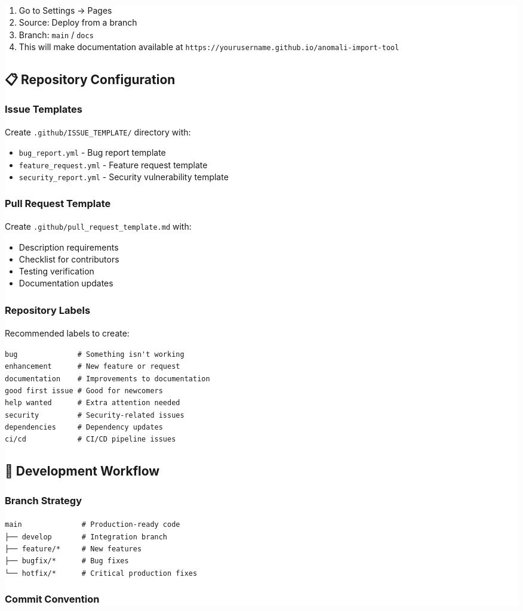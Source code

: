 1. Go to Settings → Pages
2. Source: Deploy from a branch
3. Branch: `main` / `docs`
4. This will make documentation available at `https://yourusername.github.io/anomali-import-tool`

## 📋 Repository Configuration

### Issue Templates

Create `.github/ISSUE_TEMPLATE/` directory with:

- `bug_report.yml` - Bug report template
- `feature_request.yml` - Feature request template
- `security_report.yml` - Security vulnerability template

### Pull Request Template

Create `.github/pull_request_template.md` with:
- Description requirements
- Checklist for contributors
- Testing verification
- Documentation updates

### Repository Labels

Recommended labels to create:

```
bug              # Something isn't working
enhancement      # New feature or request
documentation    # Improvements to documentation
good first issue # Good for newcomers
help wanted      # Extra attention needed
security         # Security-related issues
dependencies     # Dependency updates
ci/cd            # CI/CD pipeline issues
```

## 🔧 Development Workflow

### Branch Strategy

```
main              # Production-ready code
├── develop       # Integration branch
├── feature/*     # New features
├── bugfix/*      # Bug fixes
└── hotfix/*      # Critical production fixes
```

### Commit Convention
